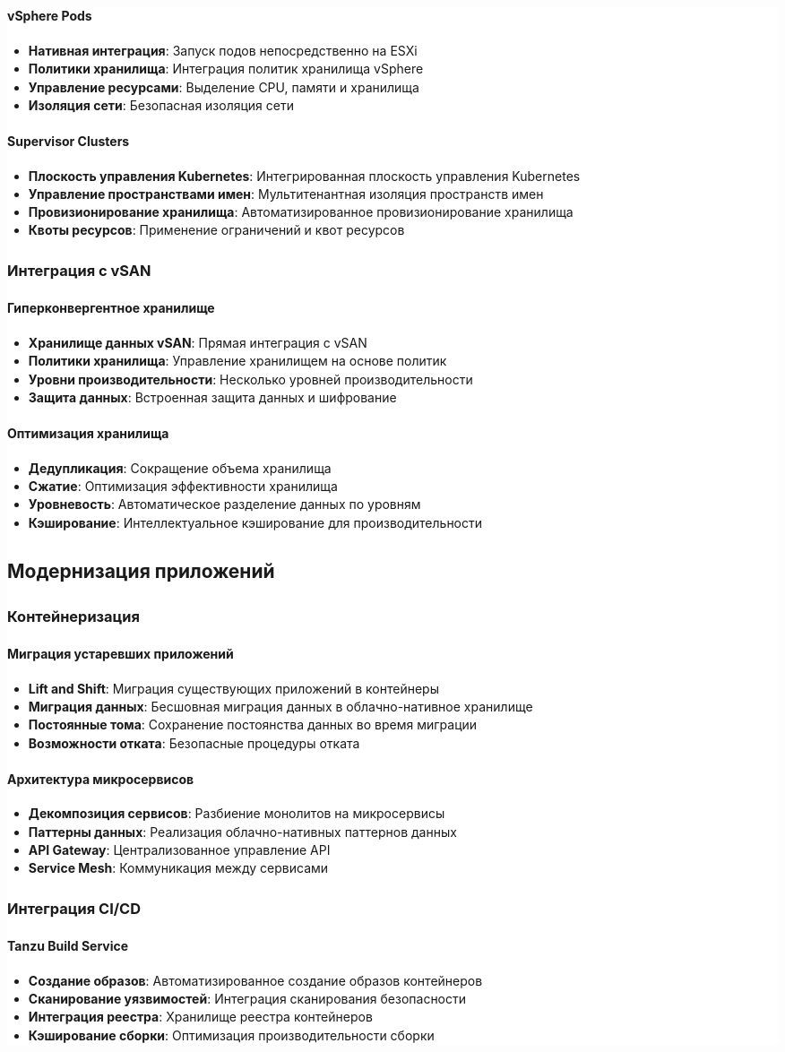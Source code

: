 #### vSphere Pods

- **Нативная интеграция**: Запуск подов непосредственно на ESXi
- **Политики хранилища**: Интеграция политик хранилища vSphere
- **Управление ресурсами**: Выделение CPU, памяти и хранилища
- **Изоляция сети**: Безопасная изоляция сети

#### Supervisor Clusters

- **Плоскость управления Kubernetes**: Интегрированная плоскость управления Kubernetes
- **Управление пространствами имен**: Мультитенантная изоляция пространств имен
- **Провизионирование хранилища**: Автоматизированное провизионирование хранилища
- **Квоты ресурсов**: Применение ограничений и квот ресурсов

### Интеграция с vSAN

#### Гиперконвергентное хранилище

- **Хранилище данных vSAN**: Прямая интеграция с vSAN
- **Политики хранилища**: Управление хранилищем на основе политик
- **Уровни производительности**: Несколько уровней производительности
- **Защита данных**: Встроенная защита данных и шифрование

#### Оптимизация хранилища

- **Дедупликация**: Сокращение объема хранилища
- **Сжатие**: Оптимизация эффективности хранилища
- **Уровневость**: Автоматическое разделение данных по уровням
- **Кэширование**: Интеллектуальное кэширование для производительности

## Модернизация приложений

### Контейнеризация

#### Миграция устаревших приложений

- **Lift and Shift**: Миграция существующих приложений в контейнеры
- **Миграция данных**: Бесшовная миграция данных в облачно-нативное хранилище
- **Постоянные тома**: Сохранение постоянства данных во время миграции
- **Возможности отката**: Безопасные процедуры отката

#### Архитектура микросервисов

- **Декомпозиция сервисов**: Разбиение монолитов на микросервисы
- **Паттерны данных**: Реализация облачно-нативных паттернов данных
- **API Gateway**: Централизованное управление API
- **Service Mesh**: Коммуникация между сервисами

### Интеграция CI/CD

#### Tanzu Build Service

- **Создание образов**: Автоматизированное создание образов контейнеров
- **Сканирование уязвимостей**: Интеграция сканирования безопасности
- **Интеграция реестра**: Хранилище реестра контейнеров
- **Кэширование сборки**: Оптимизация производительности сборки
